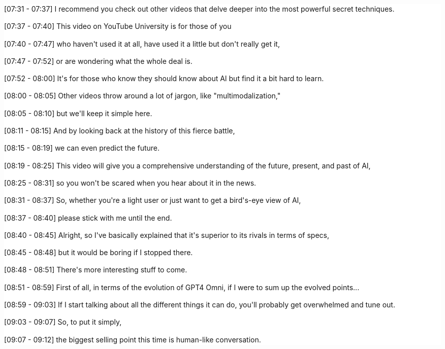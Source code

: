 [07:31 - 07:37]
I recommend you check out other videos that delve deeper into the most powerful secret techniques.

[07:37 - 07:40]
This video on YouTube University is for those of you

[07:40 - 07:47]
who haven't used it at all, have used it a little but don't really get it,

[07:47 - 07:52]
or are wondering what the whole deal is.

[07:52 - 08:00]
It's for those who know they should know about AI but find it a bit hard to learn.

[08:00 - 08:05]
Other videos throw around a lot of jargon, like "multimodalization,"

[08:05 - 08:10]
but we'll keep it simple here.

[08:11 - 08:15]
And by looking back at the history of this fierce battle,

[08:15 - 08:19]
we can even predict the future.

[08:19 - 08:25]
This video will give you a comprehensive understanding of the future, present, and past of AI,

[08:25 - 08:31]
so you won't be scared when you hear about it in the news.

[08:31 - 08:37]
So, whether you're a light user or just want to get a bird's-eye view of AI,

[08:37 - 08:40]
please stick with me until the end.

[08:40 - 08:45]
Alright, so I've basically explained that it's superior to its rivals in terms of specs,

[08:45 - 08:48]
but it would be boring if I stopped there.

[08:48 - 08:51]
There's more interesting stuff to come.

[08:51 - 08:59]
First of all, in terms of the evolution of GPT4 Omni, if I were to sum up the evolved points...

[08:59 - 09:03]
If I start talking about all the different things it can do, you'll probably get overwhelmed and tune out.

[09:03 - 09:07]
So, to put it simply,

[09:07 - 09:12]
the biggest selling point this time is human-like conversation.
